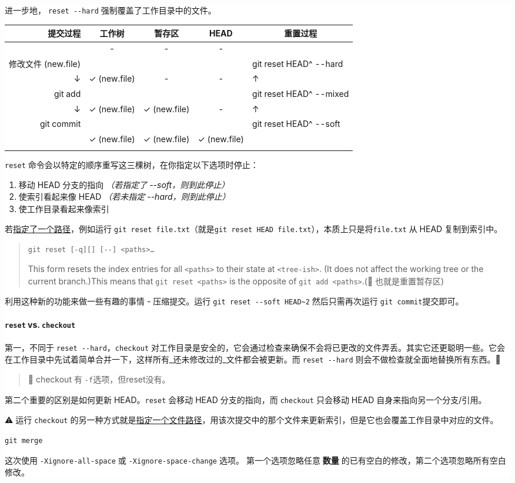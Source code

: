 进一步地， `reset --hard` 强制覆盖了工作目录中的文件。

|            提交过程 |    工作树    |    暂存区    |     HEAD     | 重置过程                |
| ------------------: | :----------: | :----------: | :----------: | ----------------------- |
|                     |      -       |      -       |      -       |                         |
| 修改文件 (new.file) |              |              |              | git reset HEAD^ --hard  |
|                   ↓ | ✓ (new.file) |      -       |      -       | ↑                       |
|             git add |              |              |              | git reset HEAD^ --mixed |
|                   ↓ | ✓ (new.file) | ✓ (new.file) |      -       | ↑                       |
|          git commit |              |              |              | git reset HEAD^ --soft  |
|                     | ✓ (new.file) | ✓ (new.file) | ✓ (new.file) |                         |
|                     |              |              |              |                         |

`reset` 命令会以特定的顺序重写这三棵树，在你指定以下选项时停止：

1. 移动 HEAD 分支的指向 *（若指定了 --soft，则到此停止）*
2. 使索引看起来像 HEAD *（若未指定 --hard，则到此停止）*
3. 使工作目录看起来像索引



若<u>指定了一个路径</u>，例如运行 `git reset file.txt`（就是`git reset HEAD file.txt`），本质上只是将`file.txt` 从 HEAD 复制到索引中。

> `git reset [-q][] [--] <paths>… `
>
> This form resets the index entries for all `<paths>` to their state at `<tree-ish>`.  (It does not affect the working tree or the current branch.)This means that `git reset <paths>` is the opposite of `git add <paths>`.(:speech_balloon: 也就是重置暂存区)



利用这种新的功能来做一些有趣的事情 - 压缩提交。运行 `git reset --soft HEAD~2` 然后只需再次运行 `git commit`提交即可。

#### `reset` vs. `checkout`

第一，不同于 `reset --hard`，`checkout` 对工作目录是安全的，它会通过检查来确保不会将已更改的文件弄丢。其实它还更聪明一些。它会在工作目录中先试着简单合并一下，这样所有_还未修改过的_文件都会被更新。而 `reset --hard` 则会不做检查就全面地替换所有东西。:speech_balloon:

> :speech_balloon: checkout 有 `-f`选项，但reset没有。

第二个重要的区别是如何更新 HEAD。`reset` 会移动 HEAD 分支的指向，而 `checkout` 只会移动 HEAD 自身来指向另一个分支/引用。



:warning: 运行 `checkout` 的另一种方式就是<u>指定一个文件路径</u>，用该次提交中的那个文件来更新索引，但是它也会覆盖工作目录中对应的文件。







`git merge`

这次使用 `-Xignore-all-space` 或 `-Xignore-space-change` 选项。
第一个选项忽略任意 **数量** 的已有空白的修改，第二个选项忽略所有空白修改。


[^1]: the commit SHA-1 if this is an amended commit.